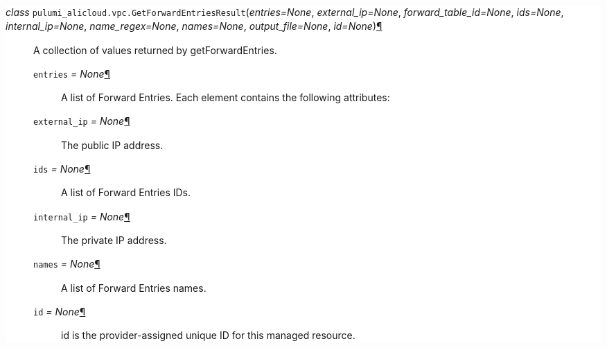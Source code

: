 </dd></dl>

<dl class="class">
<dt id="pulumi_alicloud.vpc.GetForwardEntriesResult">
<em class="property">class </em><code class="sig-prename descclassname">pulumi_alicloud.vpc.</code><code class="sig-name descname">GetForwardEntriesResult</code><span class="sig-paren">(</span><em class="sig-param">entries=None</em>, <em class="sig-param">external_ip=None</em>, <em class="sig-param">forward_table_id=None</em>, <em class="sig-param">ids=None</em>, <em class="sig-param">internal_ip=None</em>, <em class="sig-param">name_regex=None</em>, <em class="sig-param">names=None</em>, <em class="sig-param">output_file=None</em>, <em class="sig-param">id=None</em><span class="sig-paren">)</span><a class="headerlink" href="#pulumi_alicloud.vpc.GetForwardEntriesResult" title="Permalink to this definition">¶</a></dt>
<dd><p>A collection of values returned by getForwardEntries.</p>
<dl class="attribute">
<dt id="pulumi_alicloud.vpc.GetForwardEntriesResult.entries">
<code class="sig-name descname">entries</code><em class="property"> = None</em><a class="headerlink" href="#pulumi_alicloud.vpc.GetForwardEntriesResult.entries" title="Permalink to this definition">¶</a></dt>
<dd><p>A list of Forward Entries. Each element contains the following attributes:</p>
</dd></dl>

<dl class="attribute">
<dt id="pulumi_alicloud.vpc.GetForwardEntriesResult.external_ip">
<code class="sig-name descname">external_ip</code><em class="property"> = None</em><a class="headerlink" href="#pulumi_alicloud.vpc.GetForwardEntriesResult.external_ip" title="Permalink to this definition">¶</a></dt>
<dd><p>The public IP address.</p>
</dd></dl>

<dl class="attribute">
<dt id="pulumi_alicloud.vpc.GetForwardEntriesResult.ids">
<code class="sig-name descname">ids</code><em class="property"> = None</em><a class="headerlink" href="#pulumi_alicloud.vpc.GetForwardEntriesResult.ids" title="Permalink to this definition">¶</a></dt>
<dd><p>A list of Forward Entries IDs.</p>
</dd></dl>

<dl class="attribute">
<dt id="pulumi_alicloud.vpc.GetForwardEntriesResult.internal_ip">
<code class="sig-name descname">internal_ip</code><em class="property"> = None</em><a class="headerlink" href="#pulumi_alicloud.vpc.GetForwardEntriesResult.internal_ip" title="Permalink to this definition">¶</a></dt>
<dd><p>The private IP address.</p>
</dd></dl>

<dl class="attribute">
<dt id="pulumi_alicloud.vpc.GetForwardEntriesResult.names">
<code class="sig-name descname">names</code><em class="property"> = None</em><a class="headerlink" href="#pulumi_alicloud.vpc.GetForwardEntriesResult.names" title="Permalink to this definition">¶</a></dt>
<dd><p>A list of Forward Entries names.</p>
</dd></dl>

<dl class="attribute">
<dt id="pulumi_alicloud.vpc.GetForwardEntriesResult.id">
<code class="sig-name descname">id</code><em class="property"> = None</em><a class="headerlink" href="#pulumi_alicloud.vpc.GetForwardEntriesResult.id" title="Permalink to this definition">¶</a></dt>
<dd><p>id is the provider-assigned unique ID for this managed resource.</p>
</dd></dl>
